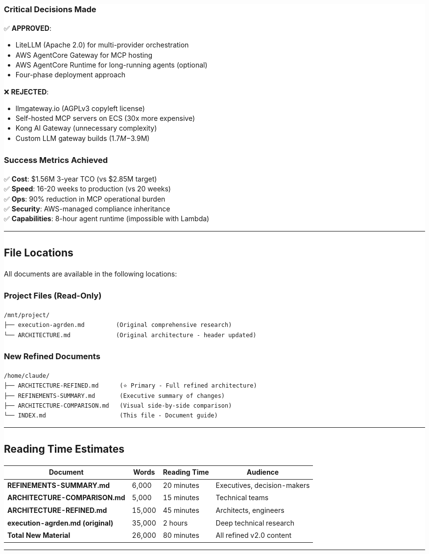 ### Critical Decisions Made

✅ **APPROVED**:
- LiteLLM (Apache 2.0) for multi-provider orchestration
- AWS AgentCore Gateway for MCP hosting
- AWS AgentCore Runtime for long-running agents (optional)
- Four-phase deployment approach

❌ **REJECTED**:
- llmgateway.io (AGPLv3 copyleft license)
- Self-hosted MCP servers on ECS (30x more expensive)
- Kong AI Gateway (unnecessary complexity)
- Custom LLM gateway builds ($1.7M-$3.9M)

### Success Metrics Achieved

✅ **Cost**: $1.56M 3-year TCO (vs $2.85M target)  
✅ **Speed**: 16-20 weeks to production (vs 20 weeks)  
✅ **Ops**: 90% reduction in MCP operational burden  
✅ **Security**: AWS-managed compliance inheritance  
✅ **Capabilities**: 8-hour agent runtime (impossible with Lambda)

---

## File Locations

All documents are available in the following locations:

### Project Files (Read-Only)
```
/mnt/project/
├── execution-agrden.md         (Original comprehensive research)
└── ARCHITECTURE.md             (Original architecture - header updated)
```

### New Refined Documents
```
/home/claude/
├── ARCHITECTURE-REFINED.md      (⭐ Primary - Full refined architecture)
├── REFINEMENTS-SUMMARY.md       (Executive summary of changes)
├── ARCHITECTURE-COMPARISON.md   (Visual side-by-side comparison)
└── INDEX.md                     (This file - Document guide)
```

---

## Reading Time Estimates

| Document | Words | Reading Time | Audience |
|----------|-------|--------------|----------|
| **REFINEMENTS-SUMMARY.md** | 6,000 | 20 minutes | Executives, decision-makers |
| **ARCHITECTURE-COMPARISON.md** | 5,000 | 15 minutes | Technical teams |
| **ARCHITECTURE-REFINED.md** | 15,000 | 45 minutes | Architects, engineers |
| **execution-agrden.md (original)** | 35,000 | 2 hours | Deep technical research |
| **Total New Material** | 26,000 | 80 minutes | All refined v2.0 content |

---